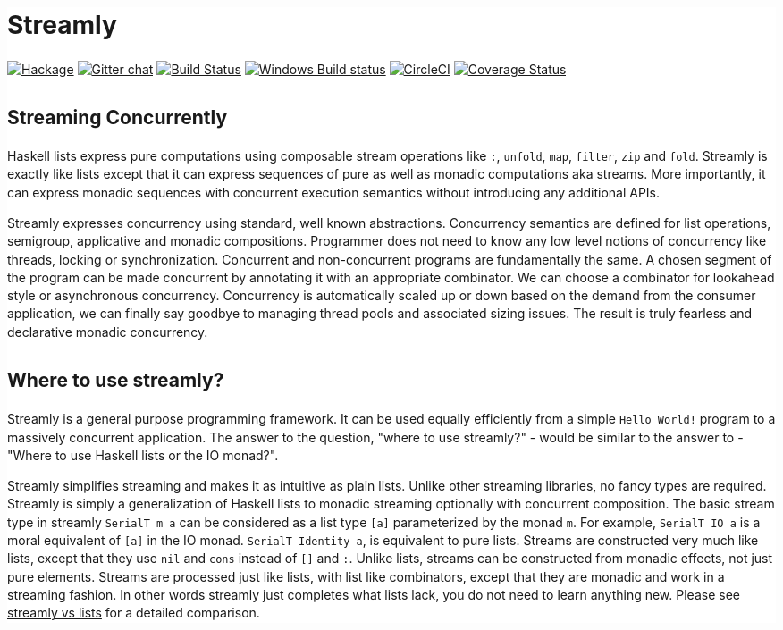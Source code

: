 # Streamly

[![Hackage](https://img.shields.io/hackage/v/streamly.svg?style=flat)](https://hackage.haskell.org/package/streamly)
[![Gitter chat](https://badges.gitter.im/composewell/gitter.svg)](https://gitter.im/composewell/streamly)
[![Build Status](https://travis-ci.org/composewell/streamly.svg?branch=master)](https://travis-ci.org/composewell/streamly)
[![Windows Build status](https://ci.appveyor.com/api/projects/status/ajxg0c79raou9ned?svg=true)](https://ci.appveyor.com/project/harendra-kumar/streamly)
[![CircleCI](https://circleci.com/gh/composewell/streamly/tree/master.svg?style=svg)](https://circleci.com/gh/composewell/streamly/tree/master)
[![Coverage Status](https://coveralls.io/repos/composewell/streamly/badge.svg?branch=master&service=github)](https://coveralls.io/github/composewell/streamly?branch=master)


## Streaming Concurrently

Haskell lists express pure computations using composable stream operations like
`:`, `unfold`, `map`, `filter`, `zip` and `fold`.  Streamly is exactly like
lists except that it can express sequences of pure as well as monadic
computations aka streams. More importantly, it can express monadic sequences
with concurrent execution semantics without introducing any additional APIs.

Streamly expresses concurrency using standard, well known abstractions.
Concurrency semantics are defined for list operations, semigroup, applicative
and monadic compositions. Programmer does not need to know any low level
notions of concurrency like threads, locking or synchronization.  Concurrent
and non-concurrent programs are fundamentally the same.  A chosen segment of
the program can be made concurrent by annotating it with an appropriate
combinator.  We can choose a combinator for lookahead style or asynchronous
concurrency.  Concurrency is automatically scaled up or down based on the
demand from the consumer application, we can finally say goodbye to managing
thread pools and associated sizing issues.  The result is truly fearless
and declarative monadic concurrency.

## Where to use streamly?

Streamly is a general purpose programming framework.  It can be used equally
efficiently from a simple `Hello World!` program to a massively concurrent
application. The answer to the question, "where to use streamly?" - would be
similar to the answer to - "Where to use Haskell lists or the IO monad?".

Streamly simplifies streaming and makes it as intuitive as plain lists. Unlike
other streaming libraries, no fancy types are required.  Streamly is simply a
generalization of Haskell lists to monadic streaming optionally with concurrent
composition. The basic stream type in streamly `SerialT m a` can be considered
as a list type `[a]` parameterized by the monad `m`. For example, `SerialT IO
a` is a moral equivalent of `[a]` in the IO monad. `SerialT Identity a`, is
equivalent to pure lists.  Streams are constructed very much like lists, except
that they use `nil` and `cons` instead of `[]` and `:`.  Unlike lists, streams
can be constructed from monadic effects, not just pure elements.  Streams are
processed just like lists, with list like combinators, except that they are
monadic and work in a streaming fashion. In other words streamly just completes
what lists lack, you do not need to learn anything new. Please see [streamly vs
lists](docs/streamly-vs-lists.md) for a detailed comparison.
